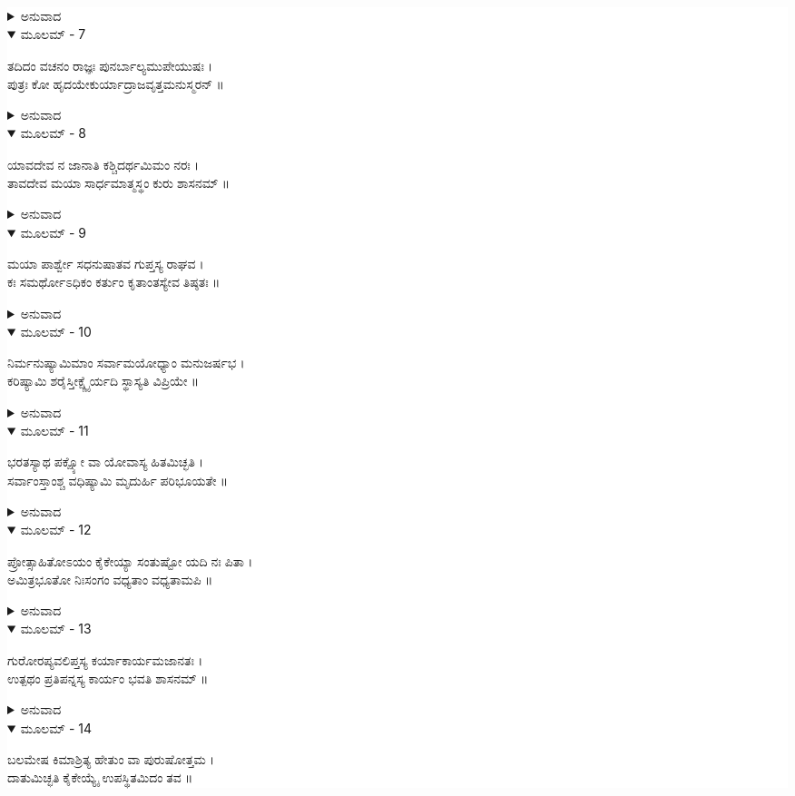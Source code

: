 <details><summary>ಅನುವಾದ</summary></details>

<details open><summary>ಮೂಲಮ್ - 7</summary>

ತದಿದಂ ವಚನಂ ರಾಜ್ಞಃ ಪುನರ್ಬಾಲ್ಯಮುಪೇಯುಷಃ ।  
ಪುತ್ರಃ ಕೋ ಹೃದಯೇಕುರ್ಯಾದ್ರಾಜವೃತ್ತಮನುಸ್ಮರನ್ ॥
</details>

<details><summary>ಅನುವಾದ</summary></details>

<details open><summary>ಮೂಲಮ್ - 8</summary>

ಯಾವದೇವ ನ ಜಾನಾತಿ ಕಶ್ಚಿದರ್ಥಮಿಮಂ ನರಃ ।  
ತಾವದೇವ ಮಯಾ ಸಾರ್ಧಮಾತ್ಮಸ್ಥಂ ಕುರು ಶಾಸನಮ್ ॥
</details>

<details><summary>ಅನುವಾದ</summary></details>

<details open><summary>ಮೂಲಮ್ - 9</summary>

ಮಯಾ ಪಾರ್ಶ್ವೇ ಸಧನುಷಾತವ ಗುಪ್ತಸ್ಯ ರಾಘವ ।  
ಕಃ ಸಮರ್ಥೋಽಧಿಕಂ ಕರ್ತುಂ ಕೃತಾಂತಸ್ಯೇವ ತಿಷ್ಠತಃ ॥
</details>

<details><summary>ಅನುವಾದ</summary></details>

<details open><summary>ಮೂಲಮ್ - 10</summary>

ನಿರ್ಮನುಷ್ಯಾಮಿಮಾಂ ಸರ್ವಾಮಯೋಧ್ಯಾಂ ಮನುಜರ್ಷಭ ।  
ಕರಿಷ್ಯಾಮಿ ಶರೈಸ್ತೀಕ್ಷ್ಣೈರ್ಯದಿ ಸ್ಥಾಸ್ಯತಿ ವಿಪ್ರಿಯೇ ॥
</details>

<details><summary>ಅನುವಾದ</summary></details>

<details open><summary>ಮೂಲಮ್ - 11</summary>

ಭರತಸ್ಯಾಥ ಪಕ್ಷ್ಯೋ ವಾ ಯೋವಾಸ್ಯ ಹಿತಮಿಚ್ಛತಿ ।  
ಸರ್ವಾಂಸ್ತಾಂಶ್ಚ ವಧಿಷ್ಯಾಮಿ ಮೃದುರ್ಹಿ ಪರಿಭೂಯತೇ ॥
</details>

<details><summary>ಅನುವಾದ</summary></details>

<details open><summary>ಮೂಲಮ್ - 12</summary>

ಪ್ರೋತ್ಸಾಹಿತೋಽಯಂ ಕೈಕೇಯ್ಯಾ ಸಂತುಷ್ಟೋ ಯದಿ ನಃ ಪಿತಾ ।  
ಅಮಿತ್ರಭೂತೋ ನಿಃಸಂಗಂ ವಧ್ಯತಾಂ ವಧ್ಯತಾಮಪಿ ॥
</details>

<details><summary>ಅನುವಾದ</summary></details>

<details open><summary>ಮೂಲಮ್ - 13</summary>

ಗುರೋರಪ್ಯವಲಿಪ್ತಸ್ಯ ಕರ್ಯಾಕಾರ್ಯಮಜಾನತಃ ।  
ಉತ್ಪಥಂ ಪ್ರತಿಪನ್ನಸ್ಯ ಕಾರ್ಯಂ ಭವತಿ ಶಾಸನಮ್ ॥
</details>

<details><summary>ಅನುವಾದ</summary></details>

<details open><summary>ಮೂಲಮ್ - 14</summary>

ಬಲಮೇಷ ಕಿಮಾಶ್ರಿತ್ಯ ಹೇತುಂ ವಾ ಪುರುಷೋತ್ತಮ ।  
ದಾತುಮಿಚ್ಛತಿ ಕೈಕೇಯ್ಯೈ ಉಪಸ್ಥಿತಮಿದಂ ತವ ॥
</details>
